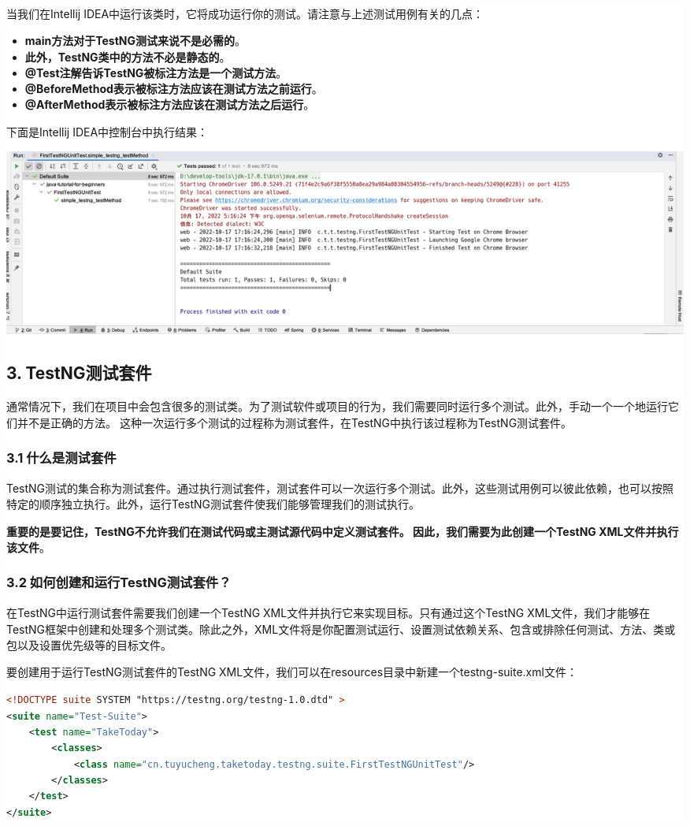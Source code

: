 ```java
```

当我们在Intellij IDEA中运行该类时，它将成功运行你的测试。请注意与上述测试用例有关的几点：

+ **main方法对于TestNG测试来说不是必需的**。
+ **此外，TestNG类中的方法不必是静态的**。
+ **@Test注解告诉TestNG被标注方法是一个测试方法**。
+ **@BeforeMethod表示被标注方法应该在测试方法之前运行**。
+ **@AfterMethod表示被标注方法应该在测试方法之后运行**。

下面是Intellij IDEA中控制台中执行结果：

<img src="../assets/img.png">

## 3. TestNG测试套件

通常情况下，我们在项目中会包含很多的测试类。为了测试软件或项目的行为，我们需要同时运行多个测试。此外，手动一个一个地运行它们并不是正确的方法。
这种一次运行多个测试的过程称为测试套件，在TestNG中执行该过程称为TestNG测试套件。

### 3.1 什么是测试套件

TestNG测试的集合称为测试套件。通过执行测试套件，测试套件可以一次运行多个测试。此外，这些测试用例可以彼此依赖，也可以按照特定的顺序独立执行。此外，运行TestNG测试套件使我们能够管理我们的测试执行。

**重要的是要记住，TestNG不允许我们在测试代码或主测试源代码中定义测试套件。
因此，我们需要为此创建一个TestNG XML文件并执行该文件**。

### 3.2 如何创建和运行TestNG测试套件？

在TestNG中运行测试套件需要我们创建一个TestNG XML文件并执行它来实现目标。只有通过这个TestNG XML文件，我们才能够在TestNG框架中创建和处理多个测试类。除此之外，XML文件将是你配置测试运行、设置测试依赖关系、包含或排除任何测试、方法、类或包以及设置优先级等的目标文件。

要创建用于运行TestNG测试套件的TestNG XML文件，我们可以在resources目录中新建一个testng-suite.xml文件：

```xml
<!DOCTYPE suite SYSTEM "https://testng.org/testng-1.0.dtd" >
<suite name="Test-Suite">
    <test name="TakeToday">
        <classes>
            <class name="cn.tuyucheng.taketoday.testng.suite.FirstTestNGUnitTest"/>
        </classes>
    </test>
</suite>
```
